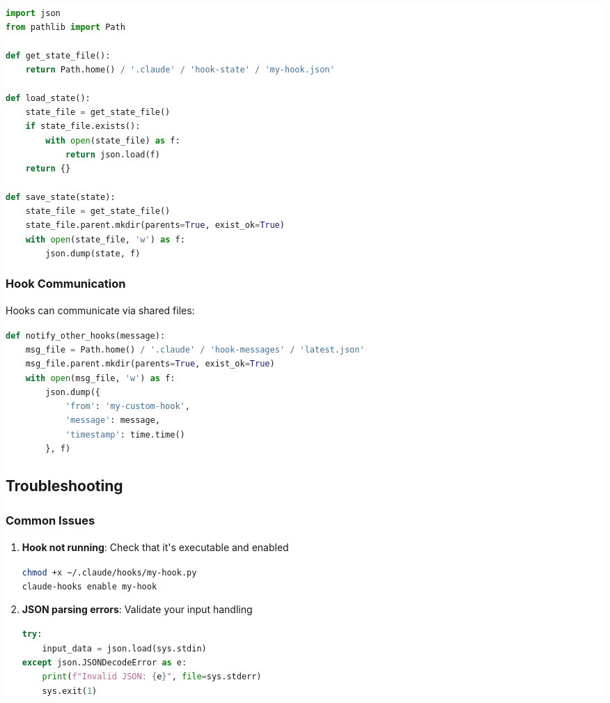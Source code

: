 ```python
import json
from pathlib import Path

def get_state_file():
    return Path.home() / '.claude' / 'hook-state' / 'my-hook.json'

def load_state():
    state_file = get_state_file()
    if state_file.exists():
        with open(state_file) as f:
            return json.load(f)
    return {}

def save_state(state):
    state_file = get_state_file()
    state_file.parent.mkdir(parents=True, exist_ok=True)
    with open(state_file, 'w') as f:
        json.dump(state, f)
```

### Hook Communication
Hooks can communicate via shared files:

```python
def notify_other_hooks(message):
    msg_file = Path.home() / '.claude' / 'hook-messages' / 'latest.json'
    msg_file.parent.mkdir(parents=True, exist_ok=True)
    with open(msg_file, 'w') as f:
        json.dump({
            'from': 'my-custom-hook',
            'message': message,
            'timestamp': time.time()
        }, f)
```

## Troubleshooting

### Common Issues

1. **Hook not running**: Check that it's executable and enabled
   ```bash
   chmod +x ~/.claude/hooks/my-hook.py
   claude-hooks enable my-hook
   ```

2. **JSON parsing errors**: Validate your input handling
   ```python
   try:
       input_data = json.load(sys.stdin)
   except json.JSONDecodeError as e:
       print(f"Invalid JSON: {e}", file=sys.stderr)
       sys.exit(1)
   ```
